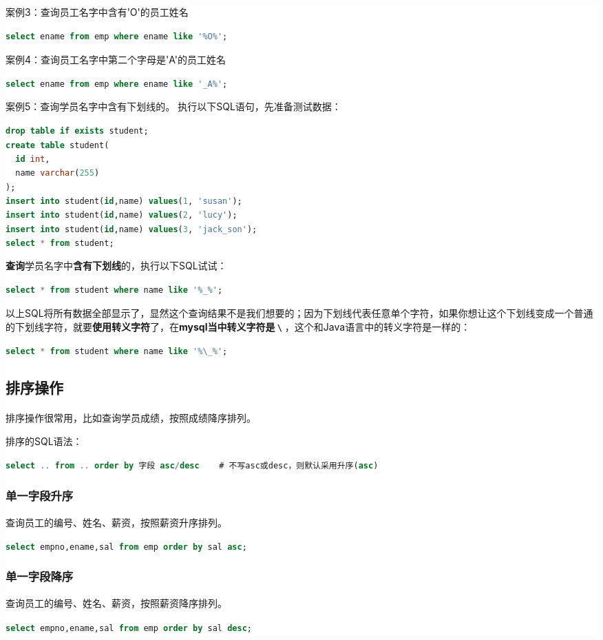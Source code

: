 案例3：查询员工名字中含有'O'的员工姓名
```sql
select ename from emp where ename like '%O%';
```

案例4：查询员工名字中第二个字母是'A'的员工姓名
```sql
select ename from emp where ename like '_A%';
```

案例5：查询学员名字中含有下划线的。
执行以下SQL语句，先准备测试数据：

```sql
drop table if exists student;
create table student(
  id int,
  name varchar(255)
);
insert into student(id,name) values(1, 'susan');
insert into student(id,name) values(2, 'lucy');
insert into student(id,name) values(3, 'jack_son');
select * from student;
```

**查询**学员名字中**含有下划线**的，执行以下SQL试试：

```sql
select * from student where name like '%_%';
```

以上SQL将所有数据全部显示了，显然这个查询结果不是我们想要的；因为下划线代表任意单个字符，如果你想让这个下划线变成一个普通的下划线字符，就要**使用转义字符**了，在**mysql当中转义字符是 `\`** ，这个和Java语言中的转义字符是一样的：
```sql
select * from student where name like '%\_%';
```



## 排序操作

排序操作很常用，比如查询学员成绩，按照成绩降序排列。

排序的SQL语法：

```sql
select .. from .. order by 字段 asc/desc    # 不写asc或desc，则默认采用升序(asc)
```
### 单一字段升序

查询员工的编号、姓名、薪资，按照薪资升序排列。
```sql
select empno,ename,sal from emp order by sal asc;
```

### 单一字段降序

查询员工的编号、姓名、薪资，按照薪资降序排列。
```sql
select empno,ename,sal from emp order by sal desc;
```
